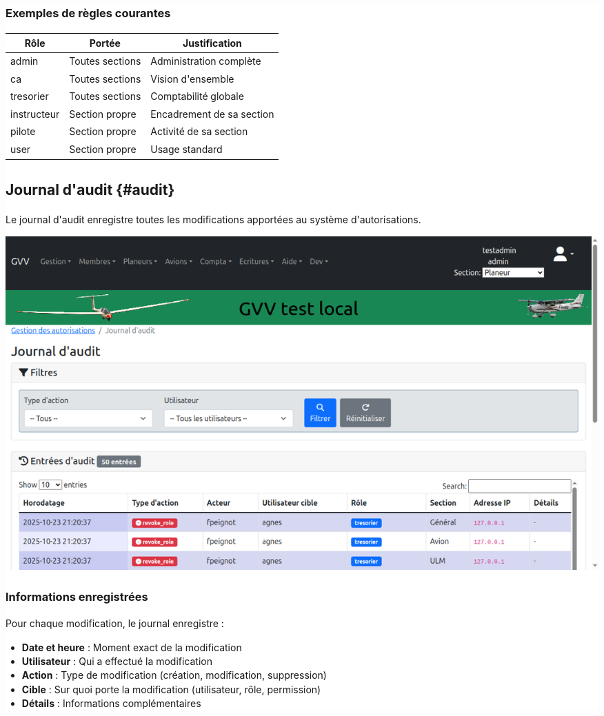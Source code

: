 ### Exemples de règles courantes

| Rôle | Portée | Justification |
|------|--------|---------------|
| admin | Toutes sections | Administration complète |
| ca | Toutes sections | Vision d'ensemble |
| tresorier | Toutes sections | Comptabilité globale |
| instructeur | Section propre | Encadrement de sa section |
| pilote | Section propre | Activité de sa section |
| user | Section propre | Usage standard |

## Journal d'audit {#audit}

Le journal d'audit enregistre toutes les modifications apportées au système d'autorisations.

![Journal d'audit](screenshots/autorisations/08_journal_audit.png)

### Informations enregistrées

Pour chaque modification, le journal enregistre :
- **Date et heure** : Moment exact de la modification
- **Utilisateur** : Qui a effectué la modification
- **Action** : Type de modification (création, modification, suppression)
- **Cible** : Sur quoi porte la modification (utilisateur, rôle, permission)
- **Détails** : Informations complémentaires
